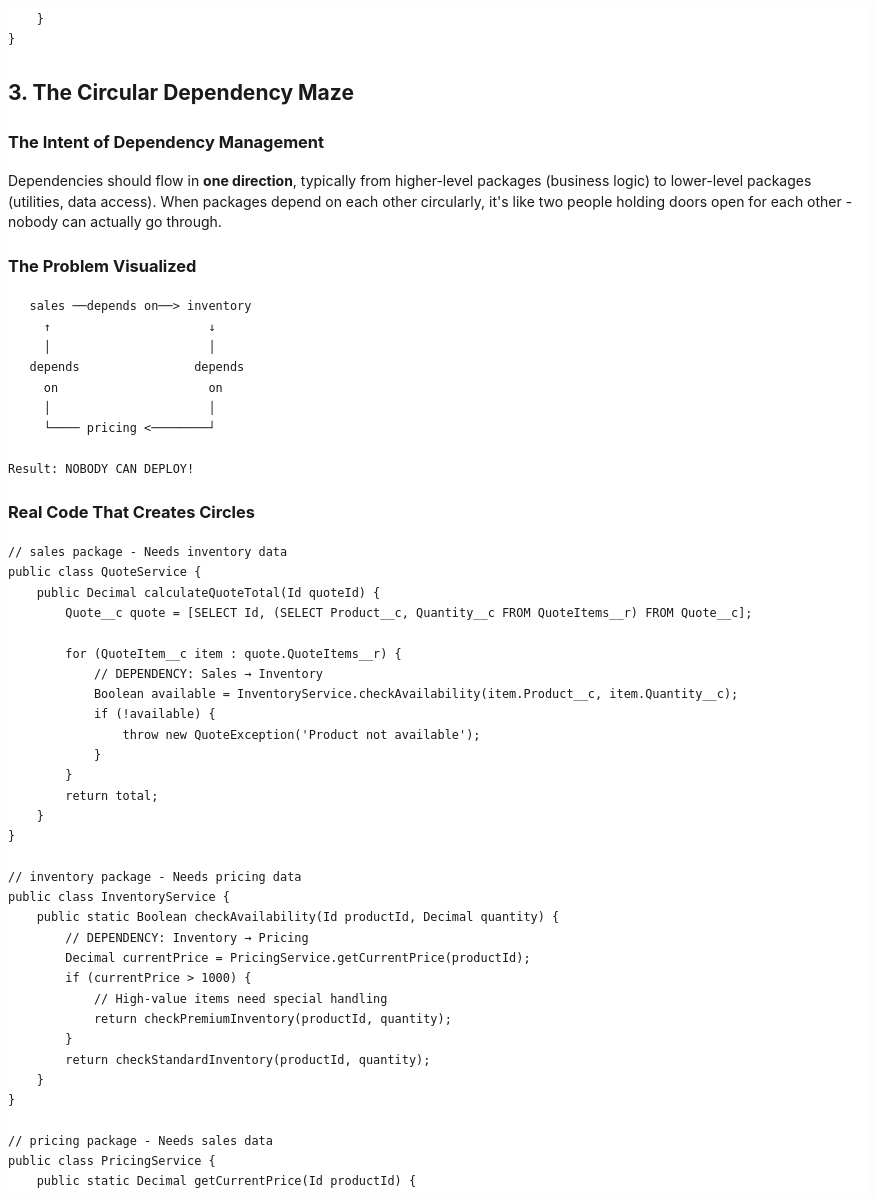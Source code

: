 ```apex
    }
}
```

## 3. The Circular Dependency Maze

### The Intent of Dependency Management

Dependencies should flow in **one direction**, typically from higher-level packages (business logic) to lower-level packages (utilities, data access). When packages depend on each other circularly, it's like two people holding doors open for each other - nobody can actually go through.

### The Problem Visualized

```
   sales ──depends on──> inventory
     ↑                      ↓
     │                      │
   depends                depends
     on                     on
     │                      │
     └──── pricing <────────┘
     
Result: NOBODY CAN DEPLOY!
```

### Real Code That Creates Circles

```apex
// sales package - Needs inventory data
public class QuoteService {
    public Decimal calculateQuoteTotal(Id quoteId) {
        Quote__c quote = [SELECT Id, (SELECT Product__c, Quantity__c FROM QuoteItems__r) FROM Quote__c];
        
        for (QuoteItem__c item : quote.QuoteItems__r) {
            // DEPENDENCY: Sales → Inventory
            Boolean available = InventoryService.checkAvailability(item.Product__c, item.Quantity__c);
            if (!available) {
                throw new QuoteException('Product not available');
            }
        }
        return total;
    }
}

// inventory package - Needs pricing data
public class InventoryService {
    public static Boolean checkAvailability(Id productId, Decimal quantity) {
        // DEPENDENCY: Inventory → Pricing
        Decimal currentPrice = PricingService.getCurrentPrice(productId);
        if (currentPrice > 1000) {
            // High-value items need special handling
            return checkPremiumInventory(productId, quantity);
        }
        return checkStandardInventory(productId, quantity);
    }
}

// pricing package - Needs sales data
public class PricingService {
    public static Decimal getCurrentPrice(Id productId) {
```